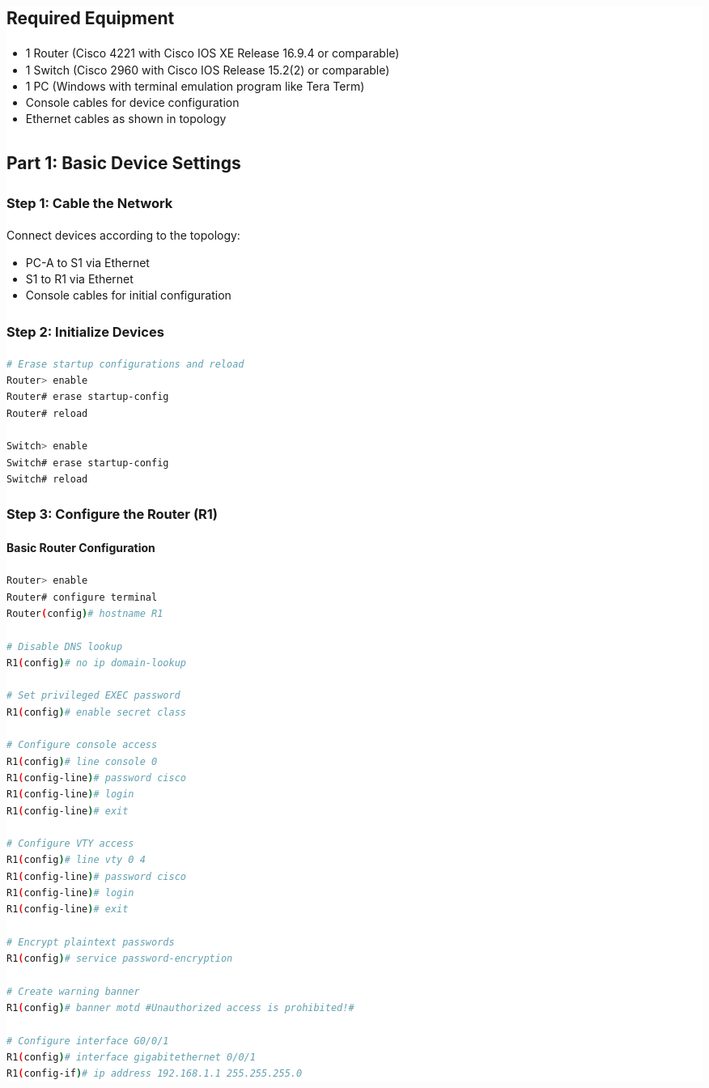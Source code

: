 ## Required Equipment
- 1 Router (Cisco 4221 with Cisco IOS XE Release 16.9.4 or comparable)
- 1 Switch (Cisco 2960 with Cisco IOS Release 15.2(2) or comparable)
- 1 PC (Windows with terminal emulation program like Tera Term)
- Console cables for device configuration
- Ethernet cables as shown in topology

## Part 1: Basic Device Settings

### Step 1: Cable the Network
Connect devices according to the topology:
- PC-A to S1 via Ethernet
- S1 to R1 via Ethernet
- Console cables for initial configuration

### Step 2: Initialize Devices
```bash
# Erase startup configurations and reload
Router> enable
Router# erase startup-config
Router# reload

Switch> enable
Switch# erase startup-config
Switch# reload
```

### Step 3: Configure the Router (R1)

#### Basic Router Configuration
```bash
Router> enable
Router# configure terminal
Router(config)# hostname R1

# Disable DNS lookup
R1(config)# no ip domain-lookup

# Set privileged EXEC password
R1(config)# enable secret class

# Configure console access
R1(config)# line console 0
R1(config-line)# password cisco
R1(config-line)# login
R1(config-line)# exit

# Configure VTY access
R1(config)# line vty 0 4
R1(config-line)# password cisco
R1(config-line)# login
R1(config-line)# exit

# Encrypt plaintext passwords
R1(config)# service password-encryption

# Create warning banner
R1(config)# banner motd #Unauthorized access is prohibited!#

# Configure interface G0/0/1
R1(config)# interface gigabitethernet 0/0/1
R1(config-if)# ip address 192.168.1.1 255.255.255.0
```